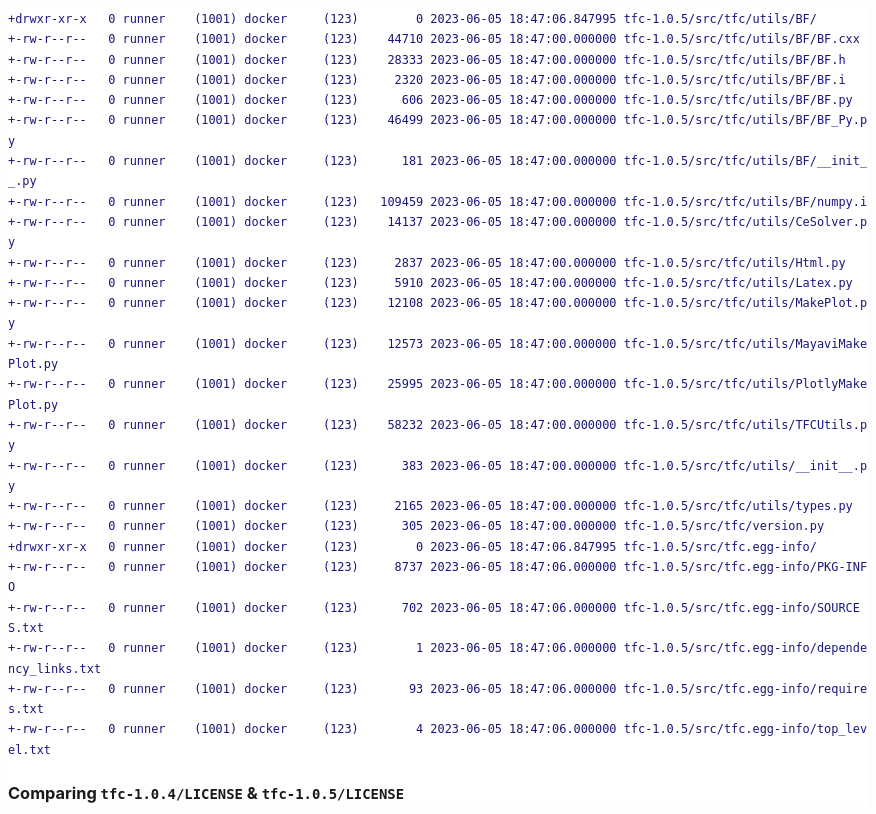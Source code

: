 ```diff
+drwxr-xr-x   0 runner    (1001) docker     (123)        0 2023-06-05 18:47:06.847995 tfc-1.0.5/src/tfc/utils/BF/
+-rw-r--r--   0 runner    (1001) docker     (123)    44710 2023-06-05 18:47:00.000000 tfc-1.0.5/src/tfc/utils/BF/BF.cxx
+-rw-r--r--   0 runner    (1001) docker     (123)    28333 2023-06-05 18:47:00.000000 tfc-1.0.5/src/tfc/utils/BF/BF.h
+-rw-r--r--   0 runner    (1001) docker     (123)     2320 2023-06-05 18:47:00.000000 tfc-1.0.5/src/tfc/utils/BF/BF.i
+-rw-r--r--   0 runner    (1001) docker     (123)      606 2023-06-05 18:47:00.000000 tfc-1.0.5/src/tfc/utils/BF/BF.py
+-rw-r--r--   0 runner    (1001) docker     (123)    46499 2023-06-05 18:47:00.000000 tfc-1.0.5/src/tfc/utils/BF/BF_Py.py
+-rw-r--r--   0 runner    (1001) docker     (123)      181 2023-06-05 18:47:00.000000 tfc-1.0.5/src/tfc/utils/BF/__init__.py
+-rw-r--r--   0 runner    (1001) docker     (123)   109459 2023-06-05 18:47:00.000000 tfc-1.0.5/src/tfc/utils/BF/numpy.i
+-rw-r--r--   0 runner    (1001) docker     (123)    14137 2023-06-05 18:47:00.000000 tfc-1.0.5/src/tfc/utils/CeSolver.py
+-rw-r--r--   0 runner    (1001) docker     (123)     2837 2023-06-05 18:47:00.000000 tfc-1.0.5/src/tfc/utils/Html.py
+-rw-r--r--   0 runner    (1001) docker     (123)     5910 2023-06-05 18:47:00.000000 tfc-1.0.5/src/tfc/utils/Latex.py
+-rw-r--r--   0 runner    (1001) docker     (123)    12108 2023-06-05 18:47:00.000000 tfc-1.0.5/src/tfc/utils/MakePlot.py
+-rw-r--r--   0 runner    (1001) docker     (123)    12573 2023-06-05 18:47:00.000000 tfc-1.0.5/src/tfc/utils/MayaviMakePlot.py
+-rw-r--r--   0 runner    (1001) docker     (123)    25995 2023-06-05 18:47:00.000000 tfc-1.0.5/src/tfc/utils/PlotlyMakePlot.py
+-rw-r--r--   0 runner    (1001) docker     (123)    58232 2023-06-05 18:47:00.000000 tfc-1.0.5/src/tfc/utils/TFCUtils.py
+-rw-r--r--   0 runner    (1001) docker     (123)      383 2023-06-05 18:47:00.000000 tfc-1.0.5/src/tfc/utils/__init__.py
+-rw-r--r--   0 runner    (1001) docker     (123)     2165 2023-06-05 18:47:00.000000 tfc-1.0.5/src/tfc/utils/types.py
+-rw-r--r--   0 runner    (1001) docker     (123)      305 2023-06-05 18:47:00.000000 tfc-1.0.5/src/tfc/version.py
+drwxr-xr-x   0 runner    (1001) docker     (123)        0 2023-06-05 18:47:06.847995 tfc-1.0.5/src/tfc.egg-info/
+-rw-r--r--   0 runner    (1001) docker     (123)     8737 2023-06-05 18:47:06.000000 tfc-1.0.5/src/tfc.egg-info/PKG-INFO
+-rw-r--r--   0 runner    (1001) docker     (123)      702 2023-06-05 18:47:06.000000 tfc-1.0.5/src/tfc.egg-info/SOURCES.txt
+-rw-r--r--   0 runner    (1001) docker     (123)        1 2023-06-05 18:47:06.000000 tfc-1.0.5/src/tfc.egg-info/dependency_links.txt
+-rw-r--r--   0 runner    (1001) docker     (123)       93 2023-06-05 18:47:06.000000 tfc-1.0.5/src/tfc.egg-info/requires.txt
+-rw-r--r--   0 runner    (1001) docker     (123)        4 2023-06-05 18:47:06.000000 tfc-1.0.5/src/tfc.egg-info/top_level.txt
```

### Comparing `tfc-1.0.4/LICENSE` & `tfc-1.0.5/LICENSE`
